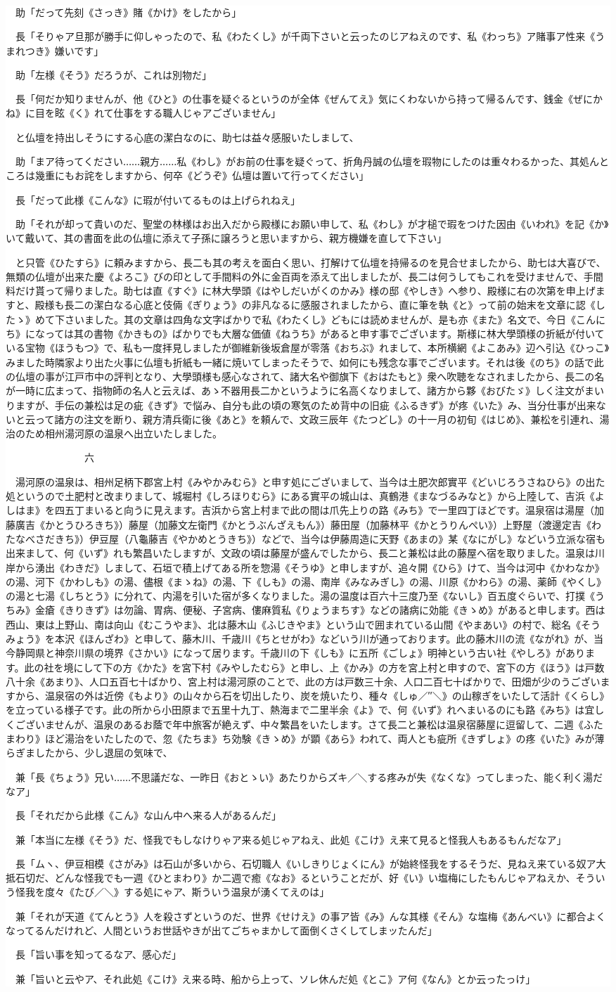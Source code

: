 　助「だって先刻《さっき》賭《かけ》をしたから」

　長「そりゃア旦那が勝手に仰しゃったので、私《わたくし》が千両下さいと云ったのじアねえのです、私《わっち》ア賭事ア性来《うまれつき》嫌いです」

　助「左様《そう》だろうが、これは別物だ」

　長「何だか知りませんが、他《ひと》の仕事を疑ぐるというのが全体《ぜんてえ》気にくわないから持って帰るんです、銭金《ぜにかね》に目を眩《く》れて仕事をする職人じゃアございません」

　と仏壇を持出しそうにする心底の潔白なのに、助七は益々感服いたしまして、

　助「まア待ってください……親方……私《わし》がお前の仕事を疑ぐって、折角丹誠の仏壇を瑕物にしたのは重々わるかった、其処んところは幾重にもお詫をしますから、何卒《どうぞ》仏壇は置いて行ってください」

　長「だって此様《こんな》に瑕が付いてるものは上げられねえ」

　助「それが却って貴いのだ、聖堂の林様はお出入だから殿様にお願い申して、私《わし》が才槌で瑕をつけた因由《いわれ》を記《か》いて戴いて、其の書面を此の仏壇に添えて子孫に譲ろうと思いますから、親方機嫌を直して下さい」

　と只管《ひたすら》に頼みますから、長二も其の考えを面白く思い、打解けて仏壇を持帰るのを見合せましたから、助七は大喜びで、無類の仏壇が出来た慶《よろこ》びの印として手間料の外に金百両を添えて出しましたが、長二は何うしてもこれを受けませんで、手間料だけ貰って帰りました。助七は直《すぐ》に林大學頭《はやしだいがくのかみ》様の邸《やしき》へ参り、殿様に右の次第を申上げますと、殿様も長二の潔白なる心底と伎倆《ぎりょう》の非凡なるに感服されましたから、直に筆を執《と》って前の始末を文章に認《したゝ》めて下さいました。其の文章は四角な文字ばかりで私《わたくし》どもには読めませんが、是も亦《また》名文で、今日《こんにち》になっては其の書物《かきもの》ばかりでも大層な価値《ねうち》があると申す事でございます。斯様に林大學頭様の折紙が付いている宝物《ほうもつ》で、私も一度拝見しましたが御維新後坂倉屋が零落《おちぶ》れまして、本所横網《よこあみ》辺へ引込《ひっこ》みました時隣家より出た火事に仏壇も折紙も一緒に焼いてしまったそうで、如何にも残念な事でございます。それは後《のち》の話で此の仏壇の事が江戸市中の評判となり、大學頭様も感心なされて、諸大名や御旗下《おはたもと》衆へ吹聴をなされましたから、長二の名が一時に広まって、指物師の名人と云えば、あゝ不器用長二かというように名高くなりまして、諸方から夥《おびたゞ》しく注文がまいりますが、手伝の兼松は足の疵《きず》で悩み、自分も此の頃の寒気のため背中の旧疵《ふるきず》が疼《いた》み、当分仕事が出来ないと云って諸方の注文を断り、親方清兵衛に後《あと》を頼んで、文政三辰年《たつどし》の十一月の初旬《はじめ》、兼松を引連れ、湯治のため相州湯河原の温泉へ出立いたしました。



　　　　　　　　六



　湯河原の温泉は、相州足柄下郡宮上村《みやかみむら》と申す処にございまして、当今は土肥次郎實平《どいじろうさねひら》の出た処というので土肥村と改まりまして、城堀村《しろほりむら》にある實平の城山は、真鶴港《まなづるみなと》から上陸して、吉浜《よしはま》を四五丁まいると向うに見えます。吉浜から宮上村まで此の間は爪先上りの路《みち》で一里四丁ほどです。温泉宿は湯屋（加藤廣吉《かとうひろきち》）藤屋（加藤文左衛門《かとうぶんざえもん》）藤田屋（加藤林平《かとうりんぺい》）上野屋（渡邊定吉《わたなべさだきち》）伊豆屋（八龜藤吉《やかめとうきち》）などで、当今は伊藤周造に天野《あまの》某《なにがし》などいう立派な宿も出来まして、何《いず》れも繁昌いたしますが、文政の頃は藤屋が盛んでしたから、長二と兼松は此の藤屋へ宿を取りました。温泉は川岸から湧出《わきだ》しまして、石垣で積上げてある所を惣湯《そうゆ》と申しますが、追々開《ひら》けて、当今は河中《かわなか》の湯、河下《かわしも》の湯、儘根《まゝね》の湯、下《しも》の湯、南岸《みなみぎし》の湯、川原《かわら》の湯、薬師《やくし》の湯と七湯《しちとう》に分れて、内湯を引いた宿が多くなりました。湯の温度は百六十三度乃至《ないし》百五度ぐらいで、打撲《うちみ》金瘡《きりきず》は勿論、胃病、便秘、子宮病、僂麻質私《りょうまちす》などの諸病に効能《きゝめ》があると申します。西は西山、東は上野山、南は向山《むこうやま》、北は藤木山《ふじきやま》という山で囲まれている山間《やまあい》の村で、総名《そうみょう》を本沢《ほんざわ》と申して、藤木川、千歳川《ちとせがわ》などいう川が通っております。此の藤木川の流《ながれ》が、当今静岡県と神奈川県の境界《さかい》になって居ります。千歳川の下《しも》に五所《ごしょ》明神という古い社《やしろ》があります。此の社を境にして下の方《かた》を宮下村《みやしたむら》と申し、上《かみ》の方を宮上村と申すので、宮下の方《ほう》は戸数八十余《あまり》、人口五百七十ばかり、宮上村は湯河原のことで、此の方は戸数三十余、人口二百七十ばかりで、田畑が少のうございますから、温泉宿の外は近傍《もより》の山々から石を切出したり、炭を焼いたり、種々《しゅ／″＼》の山稼ぎをいたして活計《くらし》を立っている様子です。此の所から小田原まで五里十九丁、熱海まで二里半余《よ》で、何《いず》れへまいるのにも路《みち》は宜しくございませんが、温泉のあるお蔭で年中旅客が絶えず、中々繁昌をいたします。さて長二と兼松は温泉宿藤屋に逗留して、二週《ふたまわり》ほど湯治をいたしたので、忽《たちま》ち効験《きゝめ》が顕《あら》われて、両人とも疵所《きずしょ》の疼《いた》みが薄らぎましたから、少し退屈の気味で、

　兼「長《ちょう》兄い……不思議だな、一昨日《おとゝい》あたりからズキ／＼する疼みが失《なくな》ってしまった、能く利く湯だなア」

　長「それだから此様《こん》な山ん中へ来る人があるんだ」

　兼「本当に左様《そう》だ、怪我でもしなけりゃア来る処じゃアねえ、此処《こけ》え来て見ると怪我人もあるもんだなア」

　長「ムヽ、伊豆相模《さがみ》は石山が多いから、石切職人《いしきりじょくにん》が始終怪我をするそうだ、見ねえ来ている奴ア大抵石切だ、どんな怪我でも一週《ひとまわり》か二週で癒《なお》るということだが、好《い》い塩梅にしたもんじゃアねえか、そういう怪我を度々《たび／＼》する処にゃア、斯ういう温泉が湧くてえのは」

　兼「それが天道《てんとう》人を殺さずというのだ、世界《せけえ》の事ア皆《み》んな其様《そん》な塩梅《あんべい》に都合よくなってるんだけれど、人間というお世話やきが出てごちゃまかして面倒くさくしてしまッたんだ」

　長「旨い事を知ってるなア、感心だ」

　兼「旨いと云やア、それ此処《こけ》え来る時、船から上って、ソレ休んだ処《とこ》ア何《なん》とか云ったっけ」
